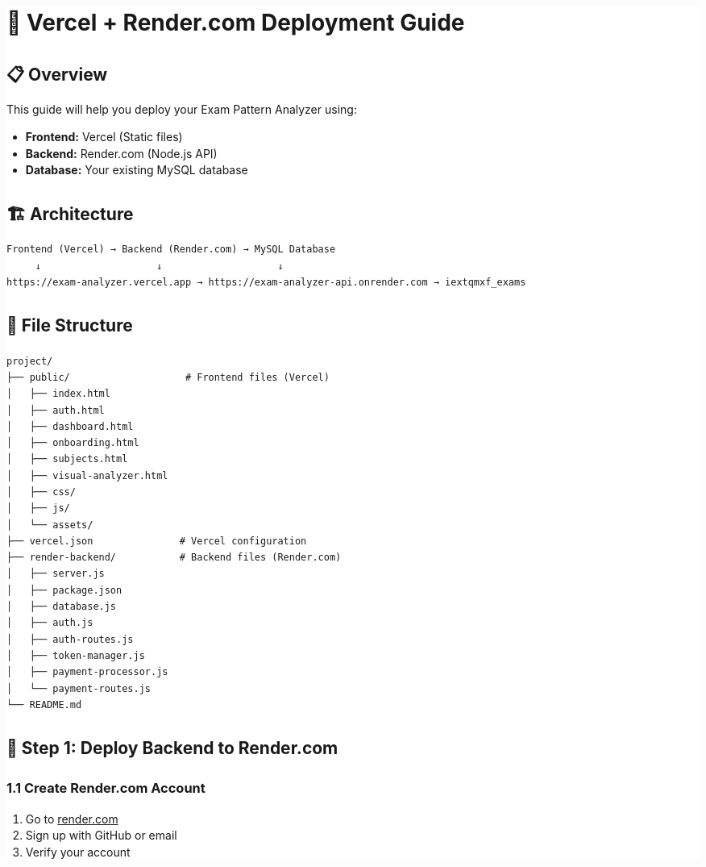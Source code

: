 # 🚀 Vercel + Render.com Deployment Guide

## 📋 **Overview**
This guide will help you deploy your Exam Pattern Analyzer using:
- **Frontend:** Vercel (Static files)
- **Backend:** Render.com (Node.js API)
- **Database:** Your existing MySQL database

## 🏗️ **Architecture**
```
Frontend (Vercel) → Backend (Render.com) → MySQL Database
     ↓                    ↓                    ↓
https://exam-analyzer.vercel.app → https://exam-analyzer-api.onrender.com → iextqmxf_exams
```

## 📁 **File Structure**
```
project/
├── public/                    # Frontend files (Vercel)
│   ├── index.html
│   ├── auth.html
│   ├── dashboard.html
│   ├── onboarding.html
│   ├── subjects.html
│   ├── visual-analyzer.html
│   ├── css/
│   ├── js/
│   └── assets/
├── vercel.json               # Vercel configuration
├── render-backend/           # Backend files (Render.com)
│   ├── server.js
│   ├── package.json
│   ├── database.js
│   ├── auth.js
│   ├── auth-routes.js
│   ├── token-manager.js
│   ├── payment-processor.js
│   └── payment-routes.js
└── README.md
```

## 🚀 **Step 1: Deploy Backend to Render.com**

### 1.1 Create Render.com Account
1. Go to [render.com](https://render.com)
2. Sign up with GitHub or email
3. Verify your account
